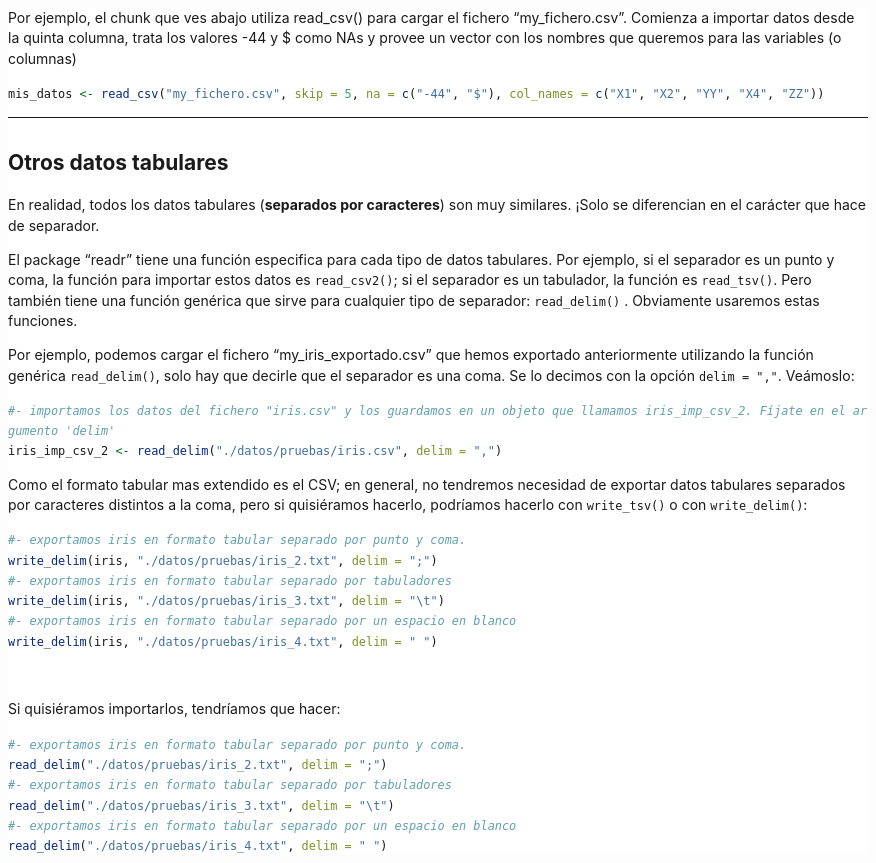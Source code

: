 Por ejemplo, el chunk que ves abajo utiliza read_csv() para cargar el fichero “my_fichero.csv”. Comienza a importar datos desde la quinta columna, trata los valores -44 y \$ como NAs y provee un vector con los nombres que queremos para las variables (o columnas)

``` r
mis_datos <- read_csv("my_fichero.csv", skip = 5, na = c("-44", "$"), col_names = c("X1", "X2", "YY", "X4", "ZZ"))
```

------------------------------------------------------------------------

## Otros datos tabulares

En realidad, todos los datos tabulares (**separados por caracteres**) son muy similares. ¡Solo se diferencian en el carácter que hace de separador.

El package “readr” tiene una función especifica para cada tipo de datos tabulares. Por ejemplo, si el separador es un punto y coma, la función para importar estos datos es `read_csv2()`; si el separador es un tabulador, la función es `read_tsv()`. Pero también tiene una función genérica que sirve para cualquier tipo de separador: `read_delim()` . Obviamente usaremos estas funciones.

Por ejemplo, podemos cargar el fichero “my_iris_exportado.csv” que hemos exportado anteriormente utilizando la función genérica `read_delim()`, solo hay que decirle que el separador es una coma. Se lo decimos con la opción `delim = ","`. Veámoslo:

``` r
#- importamos los datos del fichero "iris.csv" y los guardamos en un objeto que llamamos iris_imp_csv_2. Fíjate en el argumento 'delim'
iris_imp_csv_2 <- read_delim("./datos/pruebas/iris.csv", delim = ",")
```

Como el formato tabular mas extendido es el CSV; en general, no tendremos necesidad de exportar datos tabulares separados por caracteres distintos a la coma, pero si quisiéramos hacerlo, podríamos hacerlo con `write_tsv()` o con `write_delim()`:

``` r
#- exportamos iris en formato tabular separado por punto y coma. 
write_delim(iris, "./datos/pruebas/iris_2.txt", delim = ";")
#- exportamos iris en formato tabular separado por tabuladores 
write_delim(iris, "./datos/pruebas/iris_3.txt", delim = "\t")
#- exportamos iris en formato tabular separado por un espacio en blanco 
write_delim(iris, "./datos/pruebas/iris_4.txt", delim = " ")
```

<br>

Si quisiéramos importarlos, tendríamos que hacer:

``` r
#- exportamos iris en formato tabular separado por punto y coma. 
read_delim("./datos/pruebas/iris_2.txt", delim = ";")
#- exportamos iris en formato tabular separado por tabuladores 
read_delim("./datos/pruebas/iris_3.txt", delim = "\t")
#- exportamos iris en formato tabular separado por un espacio en blanco 
read_delim("./datos/pruebas/iris_4.txt", delim = " ")
```
